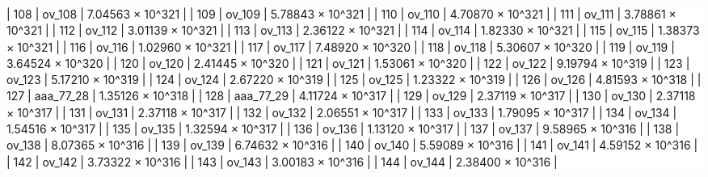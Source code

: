 | 108 | ov_108 | 7.04563 × 10^321 |
| 109 | ov_109 | 5.78843 × 10^321 |
| 110 | ov_110 | 4.70870 × 10^321 |
| 111 | ov_111 | 3.78861 × 10^321 |
| 112 | ov_112 | 3.01139 × 10^321 |
| 113 | ov_113 | 2.36122 × 10^321 |
| 114 | ov_114 | 1.82330 × 10^321 |
| 115 | ov_115 | 1.38373 × 10^321 |
| 116 | ov_116 | 1.02960 × 10^321 |
| 117 | ov_117 | 7.48920 × 10^320 |
| 118 | ov_118 | 5.30607 × 10^320 |
| 119 | ov_119 | 3.64524 × 10^320 |
| 120 | ov_120 | 2.41445 × 10^320 |
| 121 | ov_121 | 1.53061 × 10^320 |
| 122 | ov_122 | 9.19794 × 10^319 |
| 123 | ov_123 | 5.17210 × 10^319 |
| 124 | ov_124 | 2.67220 × 10^319 |
| 125 | ov_125 | 1.23322 × 10^319 |
| 126 | ov_126 | 4.81593 × 10^318 |
| 127 | aaa_77_28 | 1.35126 × 10^318 |
| 128 | aaa_77_29 | 4.11724 × 10^317 |
| 129 | ov_129 | 2.37119 × 10^317 |
| 130 | ov_130 | 2.37118 × 10^317 |
| 131 | ov_131 | 2.37118 × 10^317 |
| 132 | ov_132 | 2.06551 × 10^317 |
| 133 | ov_133 | 1.79095 × 10^317 |
| 134 | ov_134 | 1.54516 × 10^317 |
| 135 | ov_135 | 1.32594 × 10^317 |
| 136 | ov_136 | 1.13120 × 10^317 |
| 137 | ov_137 | 9.58965 × 10^316 |
| 138 | ov_138 | 8.07365 × 10^316 |
| 139 | ov_139 | 6.74632 × 10^316 |
| 140 | ov_140 | 5.59089 × 10^316 |
| 141 | ov_141 | 4.59152 × 10^316 |
| 142 | ov_142 | 3.73322 × 10^316 |
| 143 | ov_143 | 3.00183 × 10^316 |
| 144 | ov_144 | 2.38400 × 10^316 |